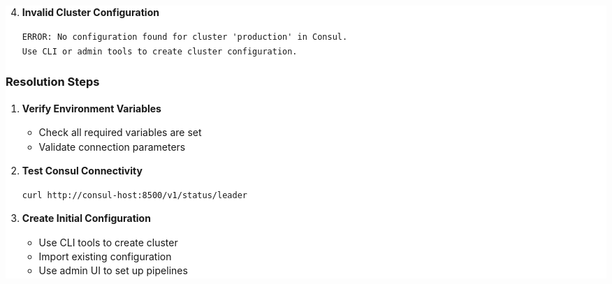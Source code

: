 4. **Invalid Cluster Configuration**
   ```
   ERROR: No configuration found for cluster 'production' in Consul.
   Use CLI or admin tools to create cluster configuration.
   ```

### Resolution Steps

1. **Verify Environment Variables**
   - Check all required variables are set
   - Validate connection parameters

2. **Test Consul Connectivity**
   ```bash
   curl http://consul-host:8500/v1/status/leader
   ```

3. **Create Initial Configuration**
   - Use CLI tools to create cluster
   - Import existing configuration
   - Use admin UI to set up pipelines